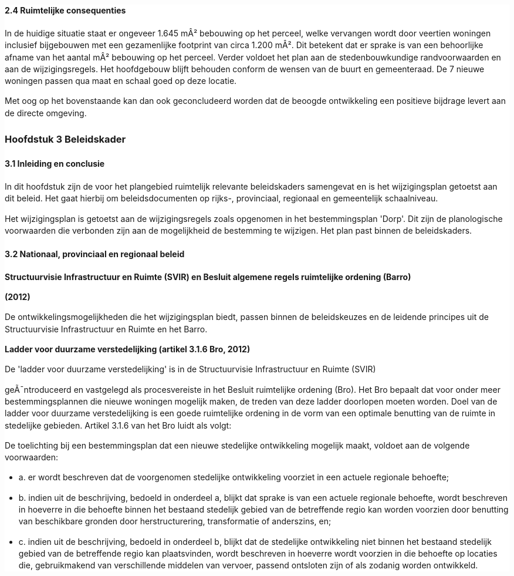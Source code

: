 #### 2\.4 Ruimtelijke consequenties

In de huidige situatie staat er ongeveer 1\.645 mÂ² bebouwing op het perceel, welke vervangen wordt door veertien woningen inclusief bijgebouwen met een gezamenlijke footprint van circa 1\.200 mÂ². Dit betekent dat er sprake is van een behoorlijke afname van het aantal mÂ² bebouwing op het perceel. Verder voldoet het plan aan de stedenbouwkundige randvoorwaarden en aan de wijzigingsregels. Het hoofdgebouw blijft behouden conform de wensen van de buurt en gemeenteraad. De 7 nieuwe woningen passen qua maat en schaal goed op deze locatie.

Met oog op het bovenstaande kan dan ook geconcludeerd worden dat de beoogde ontwikkeling een positieve bijdrage levert aan de directe omgeving.

### Hoofdstuk 3 Beleidskader

#### 3\.1 Inleiding en conclusie

In dit hoofdstuk zijn de voor het plangebied ruimtelijk relevante beleidskaders samengevat en is het wijzigingsplan getoetst aan dit beleid. Het gaat hierbij om beleidsdocumenten op rijks\-, provinciaal, regionaal en gemeentelijk schaalniveau.

Het wijzigingsplan is getoetst aan de wijzigingsregels zoals opgenomen in het bestemmingsplan 'Dorp'. Dit zijn de planologische voorwaarden die verbonden zijn aan de mogelijkheid de bestemming te wijzigen. Het plan past binnen de beleidskaders.

#### 3\.2 Nationaal, provinciaal en regionaal beleid

**Structuurvisie Infrastructuur en Ruimte (SVIR) en Besluit algemene regels ruimtelijke ordening (Barro)**

**(2012\)**

De ontwikkelingsmogelijkheden die het wijzigingsplan biedt, passen binnen de beleidskeuzes en de leidende principes uit de Structuurvisie Infrastructuur en Ruimte en het Barro.

**Ladder voor duurzame verstedelijking (artikel 3\.1\.6 Bro, 2012\)**

De 'ladder voor duurzame verstedelijking' is in de Structuurvisie Infrastructuur en Ruimte (SVIR)

geÃ¯ntroduceerd en vastgelegd als procesvereiste in het Besluit ruimtelijke ordening (Bro). Het Bro bepaalt dat voor onder meer bestemmingsplannen die nieuwe woningen mogelijk maken, de treden van deze ladder doorlopen moeten worden. Doel van de ladder voor duurzame verstedelijking is een goede ruimtelijke ordening in de vorm van een optimale benutting van de ruimte in stedelijke gebieden. Artikel 3\.1\.6 van het Bro luidt als volgt:

De toelichting bij een bestemmingsplan dat een nieuwe stedelijke ontwikkeling mogelijk maakt, voldoet aan de volgende voorwaarden:

* a. er wordt beschreven dat de voorgenomen stedelijke ontwikkeling voorziet in een actuele regionale behoefte;

* b. indien uit de beschrijving, bedoeld in onderdeel a, blijkt dat sprake is van een actuele regionale behoefte, wordt beschreven in hoeverre in die behoefte binnen het bestaand stedelijk gebied van de betreffende regio kan worden voorzien door benutting van beschikbare gronden door herstructurering, transformatie of anderszins, en;

* c. indien uit de beschrijving, bedoeld in onderdeel b, blijkt dat de stedelijke ontwikkeling niet binnen het bestaand stedelijk gebied van de betreffende regio kan plaatsvinden, wordt beschreven in hoeverre wordt voorzien in die behoefte op locaties die, gebruikmakend van verschillende middelen van vervoer, passend ontsloten zijn of als zodanig worden ontwikkeld.
